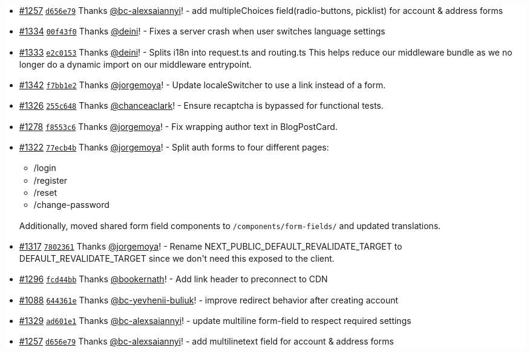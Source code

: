 - [#1257](https://github.com/bigcommerce/catalyst/pull/1257) [`d656e79`](https://github.com/bigcommerce/catalyst/commit/d656e7981c7516be560b1944e4351916572b7a05) Thanks [@bc-alexsaiannyi](https://github.com/bc-alexsaiannyi)! - add multipleChoices field(radio-buttons, picklist) for account & address forms

- [#1334](https://github.com/bigcommerce/catalyst/pull/1334) [`00f43f0`](https://github.com/bigcommerce/catalyst/commit/00f43f045b4ac2f71aef36a41a1ef643bfc66247) Thanks [@deini](https://github.com/deini)! - Fixes a server crash when user switches language settings

- [#1333](https://github.com/bigcommerce/catalyst/pull/1333) [`e2c0153`](https://github.com/bigcommerce/catalyst/commit/e2c01535e0efbd474b1236d0a7e63ad2263475db) Thanks [@deini](https://github.com/deini)! - Splits i18n into request.ts and routing.ts This helps reduce our middleware bundle as we no longer do a dynamic import on our middleware entrypoint.

- [#1342](https://github.com/bigcommerce/catalyst/pull/1342) [`f7bb1e2`](https://github.com/bigcommerce/catalyst/commit/f7bb1e2654912c2b25851f3a86f77fa6f1014817) Thanks [@jorgemoya](https://github.com/jorgemoya)! - Update localeSwitcher to use a link instead of a form.

- [#1326](https://github.com/bigcommerce/catalyst/pull/1326) [`255c648`](https://github.com/bigcommerce/catalyst/commit/255c6482a48d735a28c632746b4a652d8ba1dfed) Thanks [@chanceaclark](https://github.com/chanceaclark)! - Ensure recaptcha is bypassed for functional tests.

- [#1278](https://github.com/bigcommerce/catalyst/pull/1278) [`f8553c6`](https://github.com/bigcommerce/catalyst/commit/f8553c6c9fb35ab7a143fabd60719c8156269448) Thanks [@jorgemoya](https://github.com/jorgemoya)! - Fix wrapping author text in BlogPostCard.

- [#1322](https://github.com/bigcommerce/catalyst/pull/1322) [`77ecb4b`](https://github.com/bigcommerce/catalyst/commit/77ecb4bb4f527e079788b0f9dff2468e92d0bc1a) Thanks [@jorgemoya](https://github.com/jorgemoya)! - Split auth forms to four different pages:
  - /login
  - /register
  - /reset
  - /change-password

  Additionally, moved shared form field components to `/components/form-fields/` and updated translations.

- [#1317](https://github.com/bigcommerce/catalyst/pull/1317) [`7802361`](https://github.com/bigcommerce/catalyst/commit/780236150bab6e2c43e73a230ed69113e3e1bae3) Thanks [@jorgemoya](https://github.com/jorgemoya)! - Rename NEXT_PUBLIC_DEFAULT_REVALIDATE_TARGET to DEFAULT_REVALIDATE_TARGET since we don't need this exposed to the client.

- [#1296](https://github.com/bigcommerce/catalyst/pull/1296) [`fcd44bb`](https://github.com/bigcommerce/catalyst/commit/fcd44bb90bf2d82b098600f4809ae3f37d5c01dc) Thanks [@bookernath](https://github.com/bookernath)! - Add link header to preconnect to CDN

- [#1088](https://github.com/bigcommerce/catalyst/pull/1088) [`644361e`](https://github.com/bigcommerce/catalyst/commit/644361e8a75185e05964a782569c4b17dc5a9f98) Thanks [@bc-yevhenii-buliuk](https://github.com/bc-yevhenii-buliuk)! - improve redirect behavior after creating account

- [#1329](https://github.com/bigcommerce/catalyst/pull/1329) [`ad601e1`](https://github.com/bigcommerce/catalyst/commit/ad601e1be0f2e2b0e458363af13d3b7881f8cf24) Thanks [@bc-alexsaiannyi](https://github.com/bc-alexsaiannyi)! - update multiline form-field to respect required settings

- [#1257](https://github.com/bigcommerce/catalyst/pull/1257) [`d656e79`](https://github.com/bigcommerce/catalyst/commit/d656e7981c7516be560b1944e4351916572b7a05) Thanks [@bc-alexsaiannyi](https://github.com/bc-alexsaiannyi)! - add multilinetext field for account & address forms
